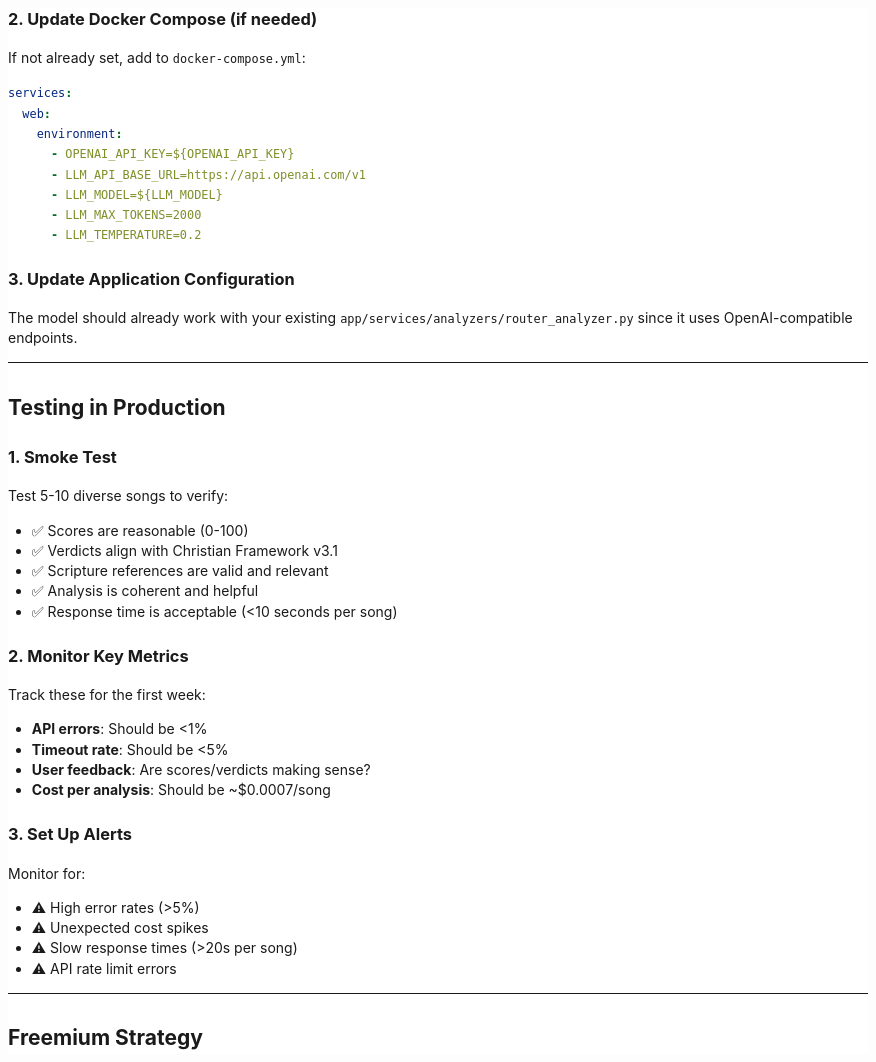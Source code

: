### 2. Update Docker Compose (if needed)

If not already set, add to `docker-compose.yml`:

```yaml
services:
  web:
    environment:
      - OPENAI_API_KEY=${OPENAI_API_KEY}
      - LLM_API_BASE_URL=https://api.openai.com/v1
      - LLM_MODEL=${LLM_MODEL}
      - LLM_MAX_TOKENS=2000
      - LLM_TEMPERATURE=0.2
```

### 3. Update Application Configuration

The model should already work with your existing `app/services/analyzers/router_analyzer.py` since it uses OpenAI-compatible endpoints.

---

## Testing in Production

### 1. Smoke Test

Test 5-10 diverse songs to verify:
- ✅ Scores are reasonable (0-100)
- ✅ Verdicts align with Christian Framework v3.1
- ✅ Scripture references are valid and relevant
- ✅ Analysis is coherent and helpful
- ✅ Response time is acceptable (<10 seconds per song)

### 2. Monitor Key Metrics

Track these for the first week:
- **API errors**: Should be <1%
- **Timeout rate**: Should be <5%
- **User feedback**: Are scores/verdicts making sense?
- **Cost per analysis**: Should be ~$0.0007/song

### 3. Set Up Alerts

Monitor for:
- ⚠️ High error rates (>5%)
- ⚠️ Unexpected cost spikes
- ⚠️ Slow response times (>20s per song)
- ⚠️ API rate limit errors

---

## Freemium Strategy
